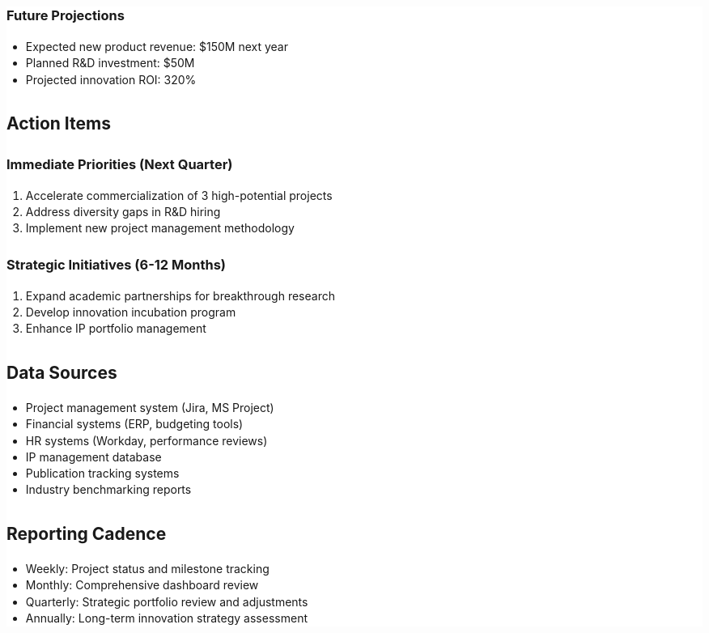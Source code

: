### Future Projections
- Expected new product revenue: $150M next year  
- Planned R&D investment: $50M  
- Projected innovation ROI: 320%  

## Action Items

### Immediate Priorities (Next Quarter)
1. Accelerate commercialization of 3 high-potential projects  
2. Address diversity gaps in R&D hiring  
3. Implement new project management methodology  

### Strategic Initiatives (6-12 Months)
1. Expand academic partnerships for breakthrough research  
2. Develop innovation incubation program  
3. Enhance IP portfolio management  

## Data Sources
- Project management system (Jira, MS Project)  
- Financial systems (ERP, budgeting tools)  
- HR systems (Workday, performance reviews)  
- IP management database  
- Publication tracking systems  
- Industry benchmarking reports  

## Reporting Cadence
- Weekly: Project status and milestone tracking  
- Monthly: Comprehensive dashboard review  
- Quarterly: Strategic portfolio review and adjustments  
- Annually: Long-term innovation strategy assessment